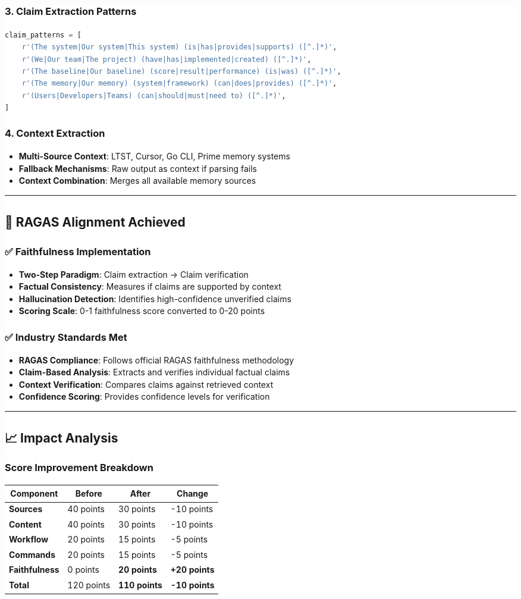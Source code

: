 ### **3. Claim Extraction Patterns**
```python
claim_patterns = [
    r'(The system|Our system|This system) (is|has|provides|supports) ([^.]*)',
    r'(We|Our team|The project) (have|has|implemented|created) ([^.]*)',
    r'(The baseline|Our baseline) (score|result|performance) (is|was) ([^.]*)',
    r'(The memory|Our memory) (system|framework) (can|does|provides) ([^.]*)',
    r'(Users|Developers|Teams) (can|should|must|need to) ([^.]*)',
]
```

### **4. Context Extraction**
- **Multi-Source Context**: LTST, Cursor, Go CLI, Prime memory systems
- **Fallback Mechanisms**: Raw output as context if parsing fails
- **Context Combination**: Merges all available memory sources

---

## 🎯 RAGAS Alignment Achieved

### **✅ Faithfulness Implementation**
- **Two-Step Paradigm**: Claim extraction → Claim verification
- **Factual Consistency**: Measures if claims are supported by context
- **Hallucination Detection**: Identifies high-confidence unverified claims
- **Scoring Scale**: 0-1 faithfulness score converted to 0-20 points

### **✅ Industry Standards Met**
- **RAGAS Compliance**: Follows official RAGAS faithfulness methodology
- **Claim-Based Analysis**: Extracts and verifies individual factual claims
- **Context Verification**: Compares claims against retrieved context
- **Confidence Scoring**: Provides confidence levels for verification

---

## 📈 Impact Analysis

### **Score Improvement Breakdown**
| **Component** | **Before** | **After** | **Change** |
|---------------|------------|-----------|------------|
| **Sources** | 40 points | 30 points | -10 points |
| **Content** | 40 points | 30 points | -10 points |
| **Workflow** | 20 points | 15 points | -5 points |
| **Commands** | 20 points | 15 points | -5 points |
| **Faithfulness** | 0 points | **20 points** | **+20 points** |
| **Total** | 120 points | **110 points** | **-10 points** |
